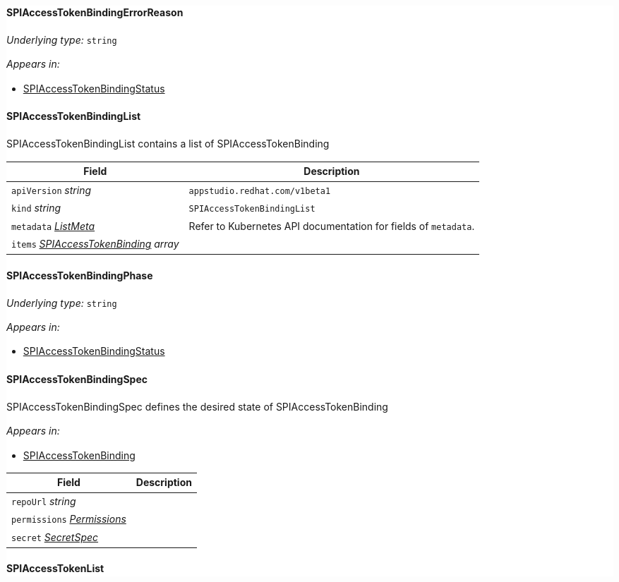 
#### SPIAccessTokenBindingErrorReason

_Underlying type:_ `string`



_Appears in:_
- [SPIAccessTokenBindingStatus](#spiaccesstokenbindingstatus)



#### SPIAccessTokenBindingList



SPIAccessTokenBindingList contains a list of SPIAccessTokenBinding



| Field | Description |
| --- | --- |
| `apiVersion` _string_ | `appstudio.redhat.com/v1beta1`
| `kind` _string_ | `SPIAccessTokenBindingList`
| `metadata` _[ListMeta](https://kubernetes.io/docs/reference/generated/kubernetes-api/v1.22/#listmeta-v1-meta)_ | Refer to Kubernetes API documentation for fields of `metadata`. |
| `items` _[SPIAccessTokenBinding](#spiaccesstokenbinding) array_ |  |


#### SPIAccessTokenBindingPhase

_Underlying type:_ `string`



_Appears in:_
- [SPIAccessTokenBindingStatus](#spiaccesstokenbindingstatus)



#### SPIAccessTokenBindingSpec



SPIAccessTokenBindingSpec defines the desired state of SPIAccessTokenBinding

_Appears in:_
- [SPIAccessTokenBinding](#spiaccesstokenbinding)

| Field | Description |
| --- | --- |
| `repoUrl` _string_ |  |
| `permissions` _[Permissions](#permissions)_ |  |
| `secret` _[SecretSpec](#secretspec)_ |  |




#### SPIAccessTokenList
